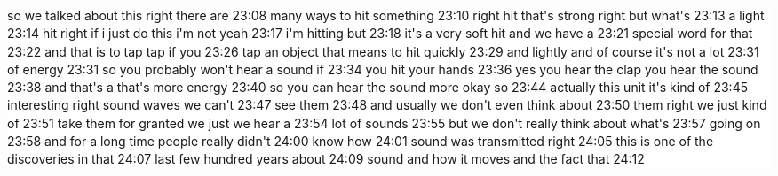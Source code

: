 so we talked about this right there are
23:08
many ways to hit something
23:10
right hit that's strong right but what's
23:13
a light
23:14
hit right if i just do this i'm not yeah
23:17
i'm hitting but
23:18
it's a very soft hit and we have a
23:21
special word for that
23:22
and that is to tap tap if you
23:26
tap an object that means to hit quickly
23:29
and lightly and of course it's not a lot
23:31
of energy
23:31
so you probably won't hear a sound if
23:34
you hit your hands
23:36
yes you hear the clap you hear the sound
23:38
and that's a that's more energy
23:40
so you can hear the sound more okay so
23:44
actually this unit it's kind of
23:45
interesting right sound waves we can't
23:47
see them
23:48
and usually we don't even think about
23:50
them right we just kind of
23:51
take them for granted we just we hear a
23:54
lot of sounds
23:55
but we don't really think about what's
23:57
going on
23:58
and for a long time people really didn't
24:00
know how
24:01
sound was transmitted right
24:05
this is one of the discoveries in that
24:07
last few hundred years about
24:09
sound and how it moves and the fact that
24:12